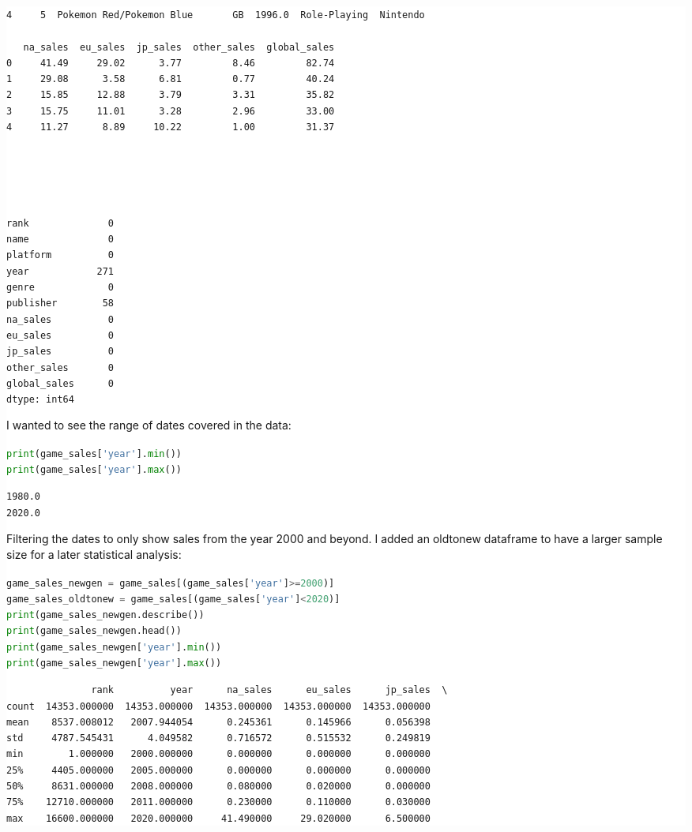     4     5  Pokemon Red/Pokemon Blue       GB  1996.0  Role-Playing  Nintendo   
    
       na_sales  eu_sales  jp_sales  other_sales  global_sales  
    0     41.49     29.02      3.77         8.46         82.74  
    1     29.08      3.58      6.81         0.77         40.24  
    2     15.85     12.88      3.79         3.31         35.82  
    3     15.75     11.01      3.28         2.96         33.00  
    4     11.27      8.89     10.22         1.00         31.37  





    rank              0
    name              0
    platform          0
    year            271
    genre             0
    publisher        58
    na_sales          0
    eu_sales          0
    jp_sales          0
    other_sales       0
    global_sales      0
    dtype: int64



I wanted to see the range of dates covered in the data:
```python
print(game_sales['year'].min())
print(game_sales['year'].max())
```

    1980.0
    2020.0


Filtering the dates to only show sales from the year 2000 and beyond.
I added an oldtonew dataframe to have a larger sample size for a later statistical analysis:
```python
game_sales_newgen = game_sales[(game_sales['year']>=2000)]
game_sales_oldtonew = game_sales[(game_sales['year']<2020)]
print(game_sales_newgen.describe())
print(game_sales_newgen.head())
print(game_sales_newgen['year'].min())
print(game_sales_newgen['year'].max())
```

                   rank          year      na_sales      eu_sales      jp_sales  \
    count  14353.000000  14353.000000  14353.000000  14353.000000  14353.000000   
    mean    8537.008012   2007.944054      0.245361      0.145966      0.056398   
    std     4787.545431      4.049582      0.716572      0.515532      0.249819   
    min        1.000000   2000.000000      0.000000      0.000000      0.000000   
    25%     4405.000000   2005.000000      0.000000      0.000000      0.000000   
    50%     8631.000000   2008.000000      0.080000      0.020000      0.000000   
    75%    12710.000000   2011.000000      0.230000      0.110000      0.030000   
    max    16600.000000   2020.000000     41.490000     29.020000      6.500000   
    